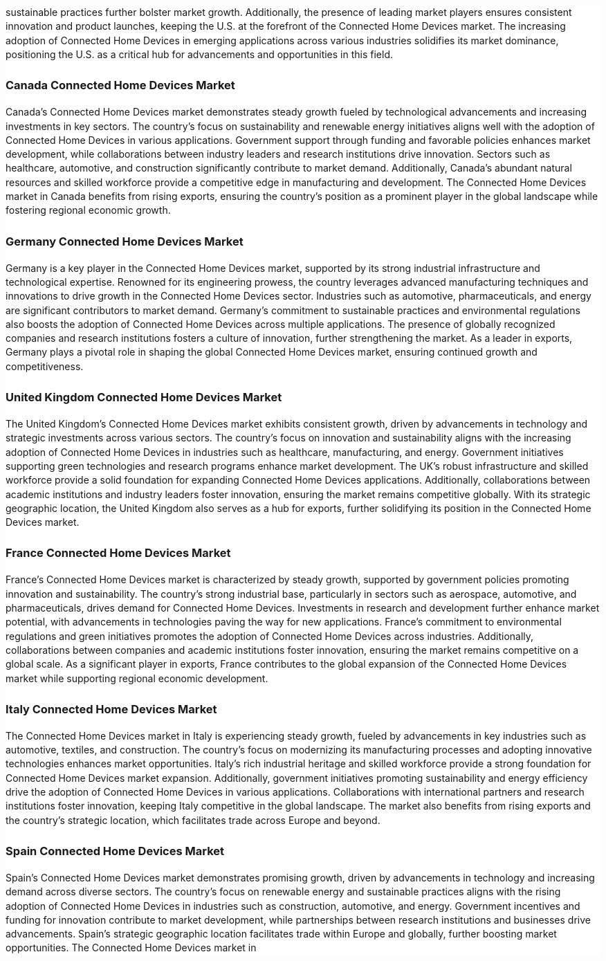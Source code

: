 sustainable practices further bolster market growth. Additionally, the presence of leading market players ensures consistent innovation and product launches, keeping the U.S. at the forefront of the Connected Home Devices market. The increasing adoption of Connected Home Devices in emerging applications across various industries solidifies its market dominance, positioning the U.S. as a critical hub for advancements and opportunities in this field.</p><h3>Canada Connected Home Devices Market</h3><p>Canada&rsquo;s Connected Home Devices market demonstrates steady growth fueled by technological advancements and increasing investments in key sectors. The country&rsquo;s focus on sustainability and renewable energy initiatives aligns well with the adoption of Connected Home Devices in various applications. Government support through funding and favorable policies enhances market development, while collaborations between industry leaders and research institutions drive innovation. Sectors such as healthcare, automotive, and construction significantly contribute to market demand. Additionally, Canada&rsquo;s abundant natural resources and skilled workforce provide a competitive edge in manufacturing and development. The Connected Home Devices market in Canada benefits from rising exports, ensuring the country&rsquo;s position as a prominent player in the global landscape while fostering regional economic growth.</p><h3>Germany Connected Home Devices Market</h3><p>Germany is a key player in the Connected Home Devices market, supported by its strong industrial infrastructure and technological expertise. Renowned for its engineering prowess, the country leverages advanced manufacturing techniques and innovations to drive growth in the Connected Home Devices sector. Industries such as automotive, pharmaceuticals, and energy are significant contributors to market demand. Germany&rsquo;s commitment to sustainable practices and environmental regulations also boosts the adoption of Connected Home Devices across multiple applications. The presence of globally recognized companies and research institutions fosters a culture of innovation, further strengthening the market. As a leader in exports, Germany plays a pivotal role in shaping the global Connected Home Devices market, ensuring continued growth and competitiveness.</p><h3>United Kingdom Connected Home Devices Market</h3><p>The United Kingdom&rsquo;s Connected Home Devices market exhibits consistent growth, driven by advancements in technology and strategic investments across various sectors. The country&rsquo;s focus on innovation and sustainability aligns with the increasing adoption of Connected Home Devices in industries such as healthcare, manufacturing, and energy. Government initiatives supporting green technologies and research programs enhance market development. The UK&rsquo;s robust infrastructure and skilled workforce provide a solid foundation for expanding Connected Home Devices applications. Additionally, collaborations between academic institutions and industry leaders foster innovation, ensuring the market remains competitive globally. With its strategic geographic location, the United Kingdom also serves as a hub for exports, further solidifying its position in the Connected Home Devices market.</p><h3>France Connected Home Devices Market</h3><p>France&rsquo;s Connected Home Devices market is characterized by steady growth, supported by government policies promoting innovation and sustainability. The country&rsquo;s strong industrial base, particularly in sectors such as aerospace, automotive, and pharmaceuticals, drives demand for Connected Home Devices. Investments in research and development further enhance market potential, with advancements in technologies paving the way for new applications. France&rsquo;s commitment to environmental regulations and green initiatives promotes the adoption of Connected Home Devices across industries. Additionally, collaborations between companies and academic institutions foster innovation, ensuring the market remains competitive on a global scale. As a significant player in exports, France contributes to the global expansion of the Connected Home Devices market while supporting regional economic development.</p><h3>Italy Connected Home Devices Market</h3><p>The Connected Home Devices market in Italy is experiencing steady growth, fueled by advancements in key industries such as automotive, textiles, and construction. The country&rsquo;s focus on modernizing its manufacturing processes and adopting innovative technologies enhances market opportunities. Italy&rsquo;s rich industrial heritage and skilled workforce provide a strong foundation for Connected Home Devices market expansion. Additionally, government initiatives promoting sustainability and energy efficiency drive the adoption of Connected Home Devices in various applications. Collaborations with international partners and research institutions foster innovation, keeping Italy competitive in the global landscape. The market also benefits from rising exports and the country&rsquo;s strategic location, which facilitates trade across Europe and beyond.</p><h3>Spain Connected Home Devices Market</h3><p>Spain&rsquo;s Connected Home Devices market demonstrates promising growth, driven by advancements in technology and increasing demand across diverse sectors. The country&rsquo;s focus on renewable energy and sustainable practices aligns with the rising adoption of Connected Home Devices in industries such as construction, automotive, and energy. Government incentives and funding for innovation contribute to market development, while partnerships between research institutions and businesses drive advancements. Spain&rsquo;s strategic geographic location facilitates trade within Europe and globally, further boosting market opportunities. The Connected Home Devices market in